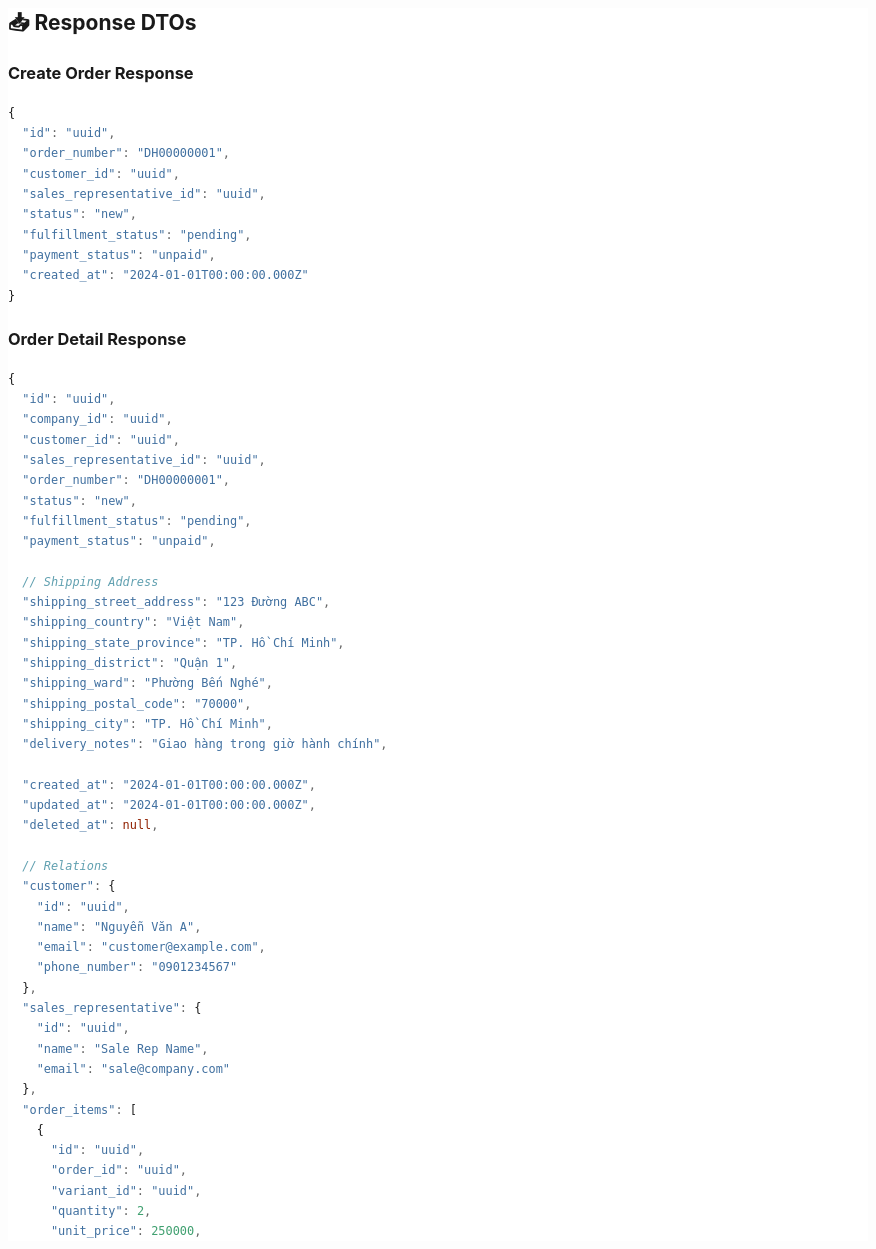 ## 📥 Response DTOs

### Create Order Response

```typescript
{
  "id": "uuid",
  "order_number": "DH00000001",
  "customer_id": "uuid",
  "sales_representative_id": "uuid",
  "status": "new",
  "fulfillment_status": "pending",
  "payment_status": "unpaid",
  "created_at": "2024-01-01T00:00:00.000Z"
}
```

### Order Detail Response

```typescript
{
  "id": "uuid",
  "company_id": "uuid",
  "customer_id": "uuid",
  "sales_representative_id": "uuid",
  "order_number": "DH00000001",
  "status": "new",
  "fulfillment_status": "pending",
  "payment_status": "unpaid",

  // Shipping Address
  "shipping_street_address": "123 Đường ABC",
  "shipping_country": "Việt Nam",
  "shipping_state_province": "TP. Hồ Chí Minh",
  "shipping_district": "Quận 1",
  "shipping_ward": "Phường Bến Nghé",
  "shipping_postal_code": "70000",
  "shipping_city": "TP. Hồ Chí Minh",
  "delivery_notes": "Giao hàng trong giờ hành chính",

  "created_at": "2024-01-01T00:00:00.000Z",
  "updated_at": "2024-01-01T00:00:00.000Z",
  "deleted_at": null,

  // Relations
  "customer": {
    "id": "uuid",
    "name": "Nguyễn Văn A",
    "email": "customer@example.com",
    "phone_number": "0901234567"
  },
  "sales_representative": {
    "id": "uuid",
    "name": "Sale Rep Name",
    "email": "sale@company.com"
  },
  "order_items": [
    {
      "id": "uuid",
      "order_id": "uuid",
      "variant_id": "uuid",
      "quantity": 2,
      "unit_price": 250000,
```